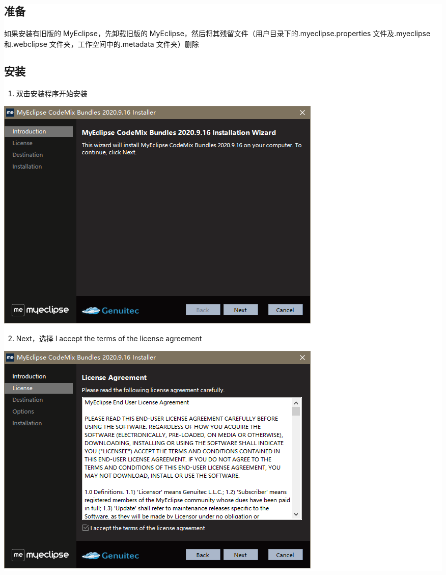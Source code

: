 ## 准备

如果安装有旧版的 MyEclipse，先卸载旧版的 MyEclipse，然后将其残留文件（用户目录下的.myeclipse.properties 文件及.myeclipse 和.webclipse 文件夹，工作空间中的.metadata 文件夹）删除

## 安装

1. 双击安装程序开始安装

![](img/pic42.png)

2. Next，选择 I accept the terms of the license agreement

![](img/pic28.png)
